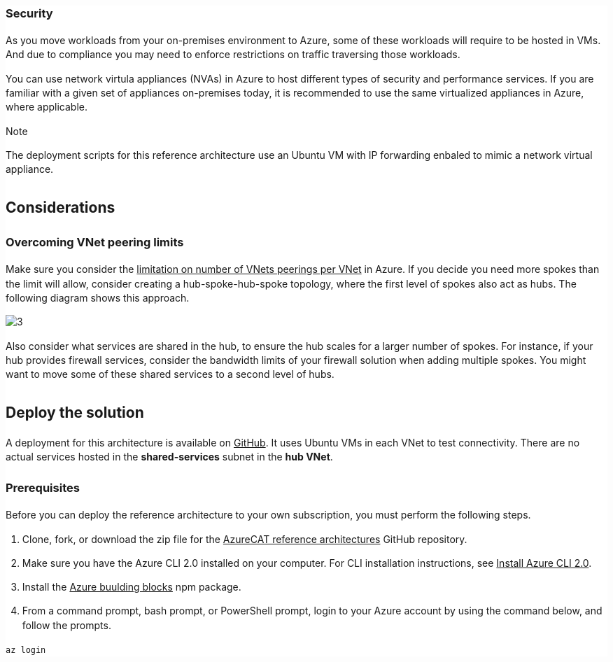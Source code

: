 ### Security

As you move workloads from your on-premises environment to Azure, some of these workloads will require to be hosted in VMs. And due to compliance you may need to enforce restrictions on traffic traversing those workloads. 

You can use network virtula appliances (NVAs) in Azure to host different types of security and performance services. If you are familiar with a given set of appliances on-premises today, it is recommended to use the same virtualized appliances in Azure, where applicable.

> [!NOTE]
> The deployment scripts for this reference architecture use an Ubuntu VM with IP forwarding enbaled to mimic a network virtual appliance.

## Considerations

### Overcoming VNet peering limits

Make sure you consider the [limitation on number of VNets peerings per VNet][vnet-peering-limit] in Azure. If you decide you need more spokes than the limit will allow, consider creating a hub-spoke-hub-spoke topology, where the first level of spokes also act as hubs. The following diagram shows this approach.

![[3]][3]

Also consider what services are shared in the hub, to ensure the hub scales for a larger number of spokes. For instance, if your hub provides firewall services, consider the bandwidth limits of your firewall solution when adding multiple spokes. You might want to move some of these shared services to a second level of hubs.

## Deploy the solution

A deployment for this architecture is available on [GitHub][ref-arch-repo]. It uses Ubuntu VMs in each VNet to test connectivity. There are no actual services hosted in the **shared-services** subnet in the **hub VNet**.

### Prerequisites

Before you can deploy the reference architecture to your own subscription, you must perform the following steps.

1. Clone, fork, or download the zip file for the [AzureCAT reference architectures][ref-arch-repo] GitHub repository.

2. Make sure you have the Azure CLI 2.0 installed on your computer. For CLI installation instructions, see [Install Azure CLI 2.0][azure-cli-2].

3. Install the [Azure buulding blocks][azbb] npm package.

4. From a command prompt, bash prompt, or PowerShell prompt, login to your Azure account by using the command below, and follow the prompts.

  ```bash
  az login
  ```


[azure-cli-2]: /azure/install-azure-cli
[azbb]: https://github.com/mspnp/template-building-blocks/wiki/Install-Azure-Building-Blocks
[guidance-hub-spoke]: ./hub-spoke.md
[azure-vpn-gateway]: /azure/vpn-gateway/vpn-gateway-about-vpngateways
[best-practices-security]: /azure/best-practices-network-securit
[connect-to-an-Azure-vnet]: https://technet.microsoft.com/library/dn786406.aspx
[guidance-expressroute]: ./expressroute.md
[guidance-vpn]: ./vpn.md
[linux-vm-ra]: ../virtual-machines-linux/index.md
[hybrid-ha]: ./expressroute-vpn-failover.md
[naming conventions]: /azure/guidance/guidance-naming-conventions
[resource-manager-overview]: /azure/azure-resource-manager/resource-group-overview
[vnet-peering]: /azure/virtual-network/virtual-network-peering-overview
[vnet-peering-limit]: /azure/azure-subscription-service-limits#networking-limits
[vpn-appliance]: /azure/vpn-gateway/vpn-gateway-about-vpn-devices
[windows-vm-ra]: ../virtual-machines-windows/index.md
[visio-download]: https://archcenter.azureedge.net/cdn/hybrid-network-hub-spoke.vsdx
[ref-arch-repo]: https://github.com/mspnp/reference-architectures
[0]: ./images/shared-services.png "Shared services topology in Azure"
[3]: ./images/hub-spokehub-spoke.svg "Hub-spoke-hub-spoke topology in Azure"
[ARM-Templates]: https://azure.microsoft.com/documentation/articles/resource-group-authoring-templates/